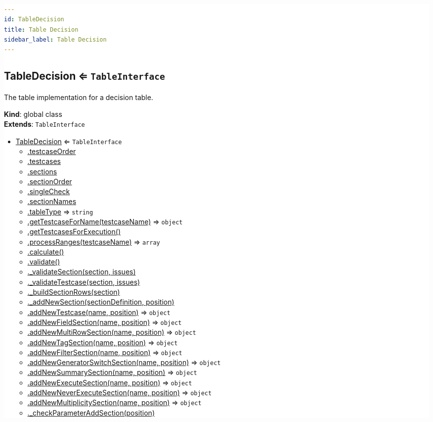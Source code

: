 ```yaml
---
id: TableDecision
title: Table Decision
sidebar_label: Table Decision
---
```


<a name="TableDecision"></a>

## TableDecision ⇐ <code>TableInterface</code>
The table implementation for a decision table.

**Kind**: global class  
**Extends**: <code>TableInterface</code>  

* [TableDecision](#TableDecision) ⇐ <code>TableInterface</code>
    * [.testcaseOrder](#TableDecision+testcaseOrder)
    * [.testcases](#TableDecision+testcases)
    * [.sections](#TableDecision+sections)
    * [.sectionOrder](#TableDecision+sectionOrder)
    * [.singleCheck](#TableDecision+singleCheck)
    * [.sectionNames](#TableDecision+sectionNames)
    * [.tableType](#TableDecision+tableType) ⇒ <code>string</code>
    * [.getTestcaseForName(testcaseName)](#TableDecision+getTestcaseForName) ⇒ <code>object</code>
    * [.getTestcasesForExecution()](#TableDecision+getTestcasesForExecution)
    * [.processRanges(testcaseName)](#TableDecision+processRanges) ⇒ <code>array</code>
    * [.calculate()](#TableDecision+calculate)
    * [.validate()](#TableDecision+validate)
    * [._validateSection(section, issues)](#TableDecision+_validateSection)
    * [._validateTestcase(section, issues)](#TableDecision+_validateTestcase)
    * [._buildSectionRows(section)](#TableDecision+_buildSectionRows)
    * [._addNewSection(sectionDefinition, position)](#TableDecision+_addNewSection)
    * [.addNewTestcase(name, position)](#TableDecision+addNewTestcase) ⇒ <code>object</code>
    * [.addNewFieldSection(name, position)](#TableDecision+addNewFieldSection) ⇒ <code>object</code>
    * [.addNewMultiRowSection(name, position)](#TableDecision+addNewMultiRowSection) ⇒ <code>object</code>
    * [.addNewTagSection(name, position)](#TableDecision+addNewTagSection) ⇒ <code>object</code>
    * [.addNewFilterSection(name, position)](#TableDecision+addNewFilterSection) ⇒ <code>object</code>
    * [.addNewGeneratorSwitchSection(name, position)](#TableDecision+addNewGeneratorSwitchSection) ⇒ <code>object</code>
    * [.addNewSummarySection(name, position)](#TableDecision+addNewSummarySection) ⇒ <code>object</code>
    * [.addNewExecuteSection(name, position)](#TableDecision+addNewExecuteSection) ⇒ <code>object</code>
    * [.addNewNeverExecuteSection(name, position)](#TableDecision+addNewNeverExecuteSection) ⇒ <code>object</code>
    * [.addNewMultiplicitySection(name, position)](#TableDecision+addNewMultiplicitySection) ⇒ <code>object</code>
    * [._checkParameterAddSection(position)](#TableDecision+_checkParameterAddSection)

<a name="TableDecision+testcaseOrder"></a>
